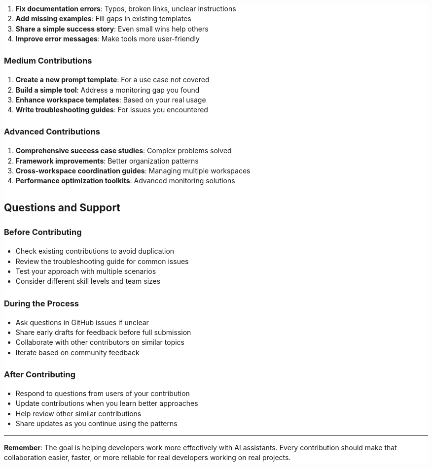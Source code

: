1. **Fix documentation errors**: Typos, broken links, unclear instructions
2. **Add missing examples**: Fill gaps in existing templates
3. **Share a simple success story**: Even small wins help others
4. **Improve error messages**: Make tools more user-friendly

### Medium Contributions

1. **Create a new prompt template**: For a use case not covered
2. **Build a simple tool**: Address a monitoring gap you found
3. **Enhance workspace templates**: Based on your real usage
4. **Write troubleshooting guides**: For issues you encountered

### Advanced Contributions

1. **Comprehensive success case studies**: Complex problems solved
2. **Framework improvements**: Better organization patterns
3. **Cross-workspace coordination guides**: Managing multiple workspaces
4. **Performance optimization toolkits**: Advanced monitoring solutions

## Questions and Support

### Before Contributing

- Check existing contributions to avoid duplication
- Review the troubleshooting guide for common issues
- Test your approach with multiple scenarios
- Consider different skill levels and team sizes

### During the Process

- Ask questions in GitHub issues if unclear
- Share early drafts for feedback before full submission
- Collaborate with other contributors on similar topics
- Iterate based on community feedback

### After Contributing

- Respond to questions from users of your contribution
- Update contributions when you learn better approaches
- Help review other similar contributions
- Share updates as you continue using the patterns

---

**Remember**: The goal is helping developers work more effectively with AI assistants. Every contribution should make that collaboration easier, faster, or more reliable for real developers working on real projects.

